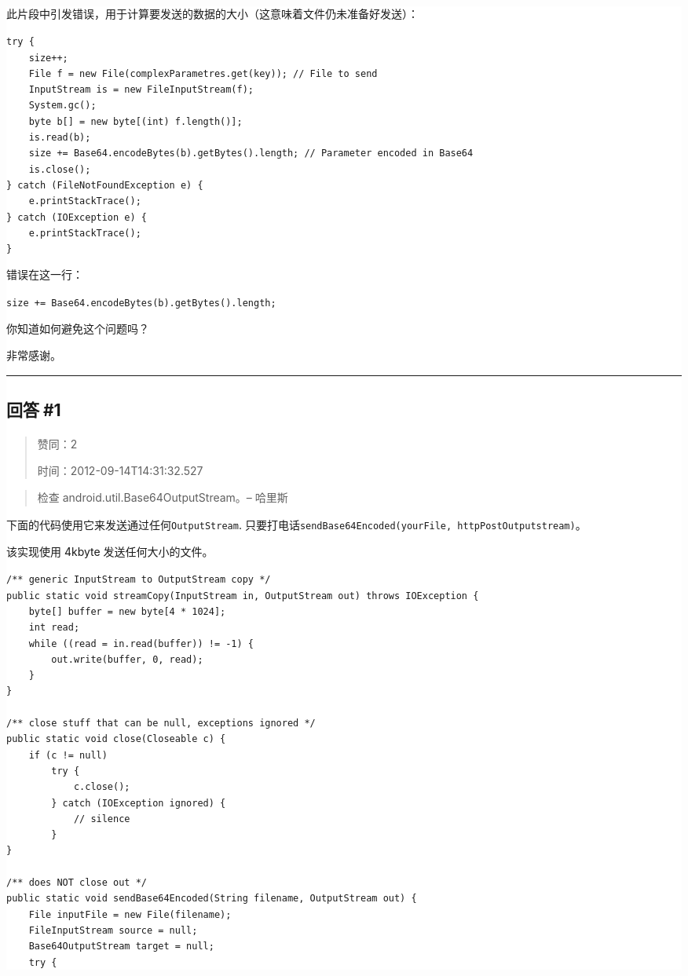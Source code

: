 此片段中引发错误，用于计算要发送的数据的大小（这意味着文件仍未准备好发送）：

```
try {
    size++;
    File f = new File(complexParametres.get(key)); // File to send
    InputStream is = new FileInputStream(f);
    System.gc();
    byte b[] = new byte[(int) f.length()];
    is.read(b);
    size += Base64.encodeBytes(b).getBytes().length; // Parameter encoded in Base64
    is.close();
} catch (FileNotFoundException e) {
    e.printStackTrace();
} catch (IOException e) {
    e.printStackTrace();
} 
```

错误在这一行：

```
size += Base64.encodeBytes(b).getBytes().length; 
```

你知道如何避免这个问题吗？

非常感谢。

* * *

## 回答 #1

> 赞同：2
> 
> 时间：2012-09-14T14:31:32.527

> 检查 android.util.Base64OutputStream。– 哈里斯

下面的代码使用它来发送通过任何`OutputStream`. 只要打电话`sendBase64Encoded(yourFile, httpPostOutputstream)`。

该实现使用 4kbyte 发送任何大小的文件。

```
/** generic InputStream to OutputStream copy */
public static void streamCopy(InputStream in, OutputStream out) throws IOException {
    byte[] buffer = new byte[4 * 1024];
    int read;
    while ((read = in.read(buffer)) != -1) {
        out.write(buffer, 0, read);
    }
}

/** close stuff that can be null, exceptions ignored */
public static void close(Closeable c) {
    if (c != null)
        try {
            c.close();
        } catch (IOException ignored) {
            // silence
        }
}

/** does NOT close out */
public static void sendBase64Encoded(String filename, OutputStream out) {
    File inputFile = new File(filename);
    FileInputStream source = null;
    Base64OutputStream target = null;
    try {
```